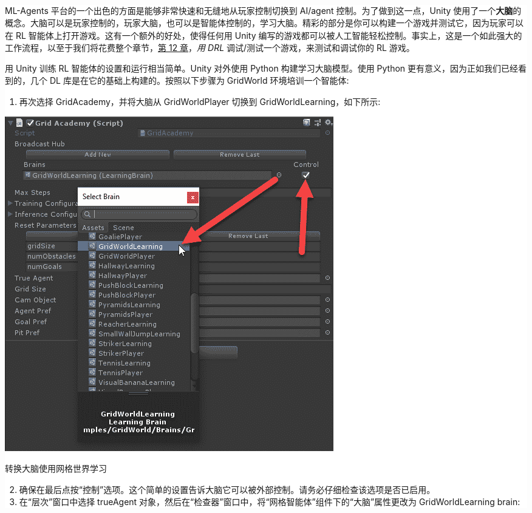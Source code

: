 ML-Agents 平台的一个出色的方面是能够非常快速和无缝地从玩家控制切换到 AI/agent 控制。为了做到这一点，Unity 使用了一个**大脑**的概念。大脑可以是玩家控制的，玩家大脑，也可以是智能体控制的，学习大脑。精彩的部分是你可以构建一个游戏并测试它，因为玩家可以在 RL 智能体上打开游戏。这有一个额外的好处，使得任何用 Unity 编写的游戏都可以被人工智能轻松控制。事实上，这是一个如此强大的工作流程，以至于我们将花费整个章节，[第 12 章](323523c2-82f9-48c4-b1b5-35d417f90558.xhtml)，*用 DRL* 调试/测试一个游戏，来测试和调试你的 RL 游戏。

用 Unity 训练 RL 智能体的设置和运行相当简单。Unity 对外使用 Python 构建学习大脑模型。使用 Python 更有意义，因为正如我们已经看到的，几个 DL 库是在它的基础上构建的。按照以下步骤为 GridWorld 环境培训一个智能体:

1.  再次选择 GridAcademy，并将大脑从 GridWorldPlayer 切换到 GridWorldLearning，如下所示:

![](img/574c1a5c-98dd-4d89-8d2a-5eb9a81d1eb4.png)

转换大脑使用网格世界学习

2.  确保在最后点按“控制”选项。这个简单的设置告诉大脑它可以被外部控制。请务必仔细检查该选项是否已启用。
3.  在“层次”窗口中选择 trueAgent 对象，然后在“检查器”窗口中，将“网格智能体”组件下的“大脑”属性更改为 GridWorldLearning brain:
